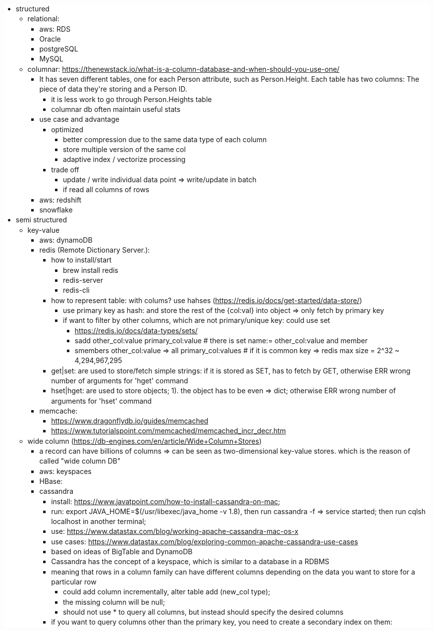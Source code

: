 * structured 
  - relational: 
    - aws: RDS
    - Oracle
    - postgreSQL
    - MySQL
  - columnar: https://thenewstack.io/what-is-a-column-database-and-when-should-you-use-one/
    - It has seven different tables, one for each Person attribute, such as Person.Height. Each table has two columns: The piece of data they're storing and a Person ID.
      - it is less work to go through Person.Heights table
      - columnar db often maintain useful stats
    - use case and advantage
      - optimized
        - better compression due to the same data type of each column
        - store multiple version of the same col
        - adaptive index / vectorize processing
      - trade off
        - update / write individual data point => write/update in batch
        - if read all columns of rows
    - aws: redshift
    - snowflake
* semi structured
  - key-value
    - aws: dynamoDB
    - redis (Remote Dictionary Server.):
      - how to install/start
        - brew install redis
        - redis-server
        - redis-cli
      - how to represent table: with colums? use hahses (https://redis.io/docs/get-started/data-store/)
        - use primary key as hash: and store the rest of the {col:val} into object => only fetch by primary key
        - if want to filter by other columns, which are not primary/unique key: could use set 
          - https://redis.io/docs/data-types/sets/
          - sadd other_col:value primary_col:value # there is set name:= other_col:value and member
          - smembers other_col:value => all primary_col:values # if it is common key => redis max size = 2^32 ~ 4,294,967,295
      - get|set: are used to store/fetch simple strings: if it is stored as SET, has to fetch by GET, otherwise  ERR wrong number of arguments for 'hget' command
      - hset|hget: are used to store objects; 1). the object has to be even => dict; otherwise ERR wrong number of arguments for 'hset' command
    - memcache: 
      - https://www.dragonflydb.io/guides/memcached
      - https://www.tutorialspoint.com/memcached/memcached_incr_decr.htm
  - wide column (https://db-engines.com/en/article/Wide+Column+Stores)
    - a record can have billions of columns => can be seen as two-dimensional key-value stores. which is the reason of called "wide column DB"
    - aws: keyspaces
    - HBase: 
    - cassandra 
      - install: https://www.javatpoint.com/how-to-install-cassandra-on-mac;
      - run: export JAVA_HOME=$(/usr/libexec/java_home -v 1.8), then run cassandra -f => service started; then run cqlsh localhost in another terminal; 
      - use: https://www.datastax.com/blog/working-apache-cassandra-mac-os-x
      - use cases: https://www.datastax.com/blog/exploring-common-apache-cassandra-use-cases
      - based on ideas of BigTable and DynamoDB
      - Cassandra has the concept of a keyspace, which is similar to a database in a RDBMS
      - meaning that rows in a column family can have different columns depending on the data you want to store for a particular row
        - could add column incrementally, alter table add (new_col type);
        - the missing column will be null;
        - should not use * to query all columns, but instead should specify the desired columns
      - if you want to query columns other than the primary key, you need to create a secondary index on them: